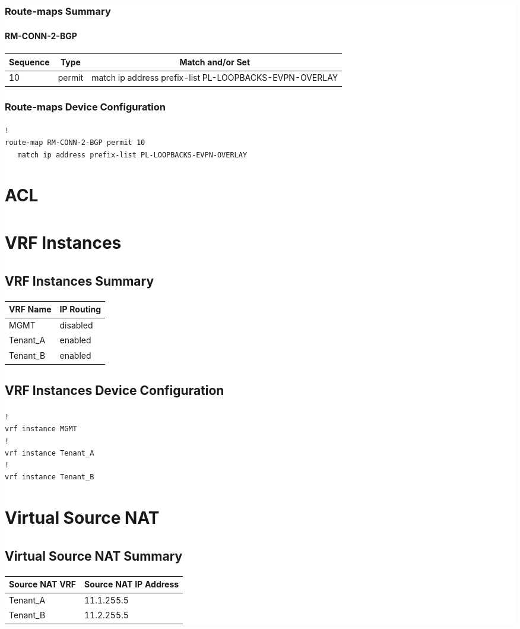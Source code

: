 ### Route-maps Summary

#### RM-CONN-2-BGP

| Sequence | Type | Match and/or Set |
| -------- | ---- | ---------------- |
| 10 | permit | match ip address prefix-list PL-LOOPBACKS-EVPN-OVERLAY |

### Route-maps Device Configuration

```eos
!
route-map RM-CONN-2-BGP permit 10
   match ip address prefix-list PL-LOOPBACKS-EVPN-OVERLAY
```

# ACL

# VRF Instances

## VRF Instances Summary

| VRF Name | IP Routing |
| -------- | ---------- |
| MGMT | disabled |
| Tenant_A | enabled |
| Tenant_B | enabled |

## VRF Instances Device Configuration

```eos
!
vrf instance MGMT
!
vrf instance Tenant_A
!
vrf instance Tenant_B
```

# Virtual Source NAT

## Virtual Source NAT Summary

| Source NAT VRF | Source NAT IP Address |
| -------------- | --------------------- |
| Tenant_A | 11.1.255.5 |
| Tenant_B | 11.2.255.5 |
